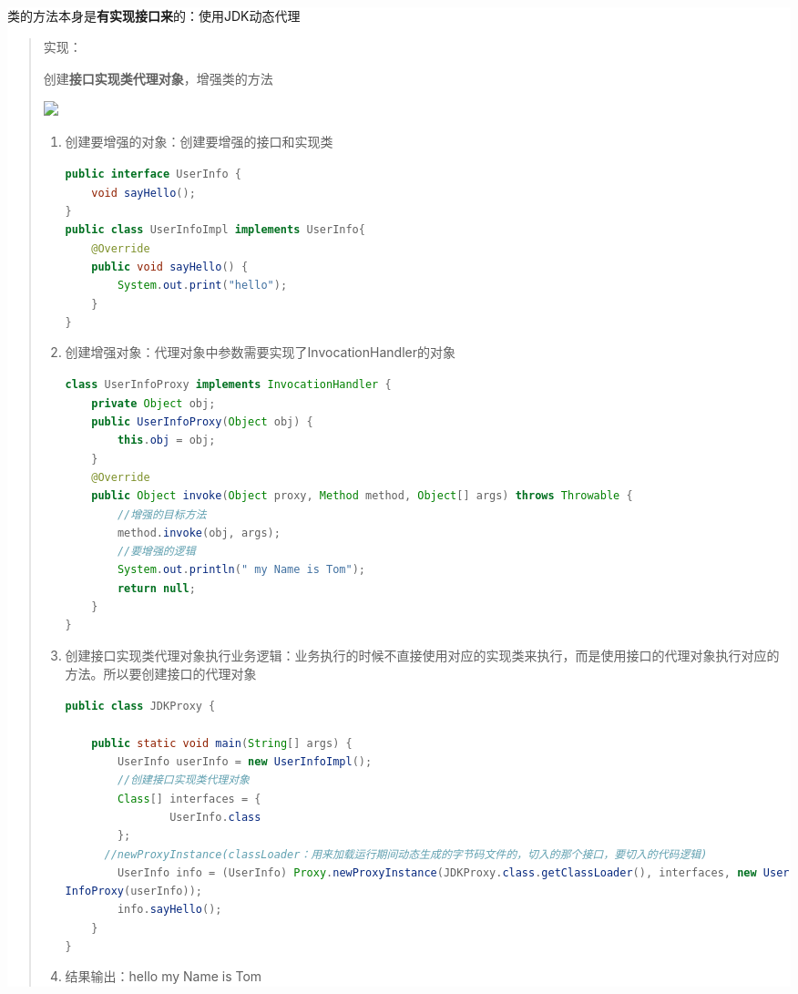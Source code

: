 类的方法本身是**有实现接口来**的：使用JDK动态代理

> 实现：
>
> 创建**接口实现类代理对象**，增强类的方法
>
> ![](https://coderymy-image.oss-cn-beijing.aliyuncs.com/uPic/gMufk7.jpg)
>
> 1. 创建要增强的对象：创建要增强的接口和实现类
>
>    ```java
>    public interface UserInfo {
>        void sayHello();
>    }
>    public class UserInfoImpl implements UserInfo{
>        @Override
>        public void sayHello() {
>            System.out.print("hello");
>        }
>    }
>    ```
>
> 2. 创建增强对象：代理对象中参数需要实现了InvocationHandler的对象
>
>    ```java
>    class UserInfoProxy implements InvocationHandler {
>        private Object obj;
>        public UserInfoProxy(Object obj) {
>            this.obj = obj;
>        }
>        @Override
>        public Object invoke(Object proxy, Method method, Object[] args) throws Throwable {
>            //增强的目标方法
>            method.invoke(obj, args);
>            //要增强的逻辑
>            System.out.println(" my Name is Tom");
>            return null;
>        }
>    }
>    ```
>
> 3. 创建接口实现类代理对象执行业务逻辑：业务执行的时候不直接使用对应的实现类来执行，而是使用接口的代理对象执行对应的方法。所以要创建接口的代理对象
>
>    ```java
>    public class JDKProxy {
>    
>        public static void main(String[] args) {
>            UserInfo userInfo = new UserInfoImpl();
>            //创建接口实现类代理对象
>            Class[] interfaces = {
>                    UserInfo.class
>            };
>          //newProxyInstance(classLoader：用来加载运行期间动态生成的字节码文件的，切入的那个接口，要切入的代码逻辑)
>            UserInfo info = (UserInfo) Proxy.newProxyInstance(JDKProxy.class.getClassLoader(), interfaces, new UserInfoProxy(userInfo));
>            info.sayHello();
>        }
>    }
>    ```
>
> 4. 结果输出：hello my Name is Tom

